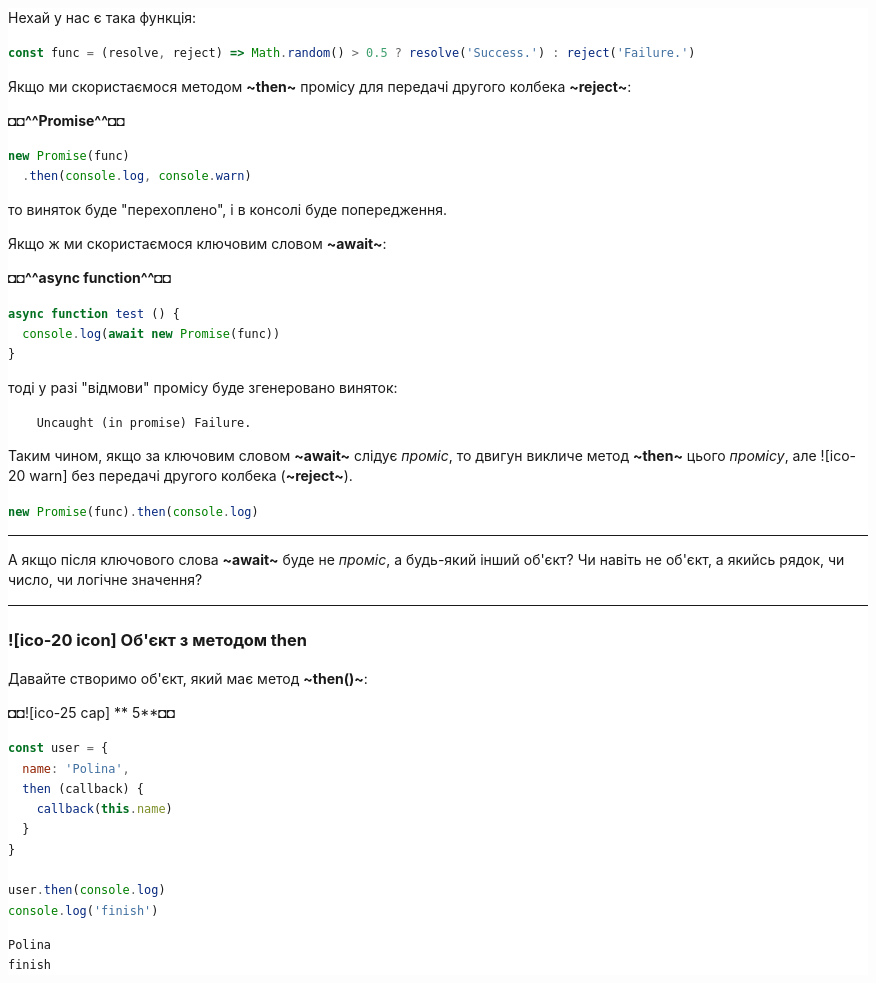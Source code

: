 Нехай у нас є така функція:

~~~js
const func = (resolve, reject) => Math.random() > 0.5 ? resolve('Success.') : reject('Failure.')
~~~

Якщо ми скористаємося методом **~then~** промісу для передачі другого колбека **~reject~**:

◘◘**^^Promise^^**◘◘

~~~js
new Promise(func)
  .then(console.log, console.warn)
~~~

то виняток буде "перехоплено", і в консолі буде попередження.

Якщо ж ми скористаємося ключовим словом **~await~**:

◘◘**^^async function^^**◘◘

~~~js
async function test () {
  console.log(await new Promise(func))
}
~~~

тоді у разі "відмови" промісу буде згенеровано виняток:

~~~error
    Uncaught (in promise) Failure.
~~~

Таким чином, якщо за ключовим словом **~await~** слідує _проміс_, то двигун викличе метод **~then~** цього _промісу_, але ![ico-20 warn] без передачі другого колбека  (**~reject~**).

~~~js
new Promise(func).then(console.log)
~~~

________________________________________

А якщо після ключового слова **~await~** буде не _проміс_, а будь-який інший об'єкт?
Чи навіть не об'єкт, а якийсь рядок, чи число, чи логічне значення?

_____________________________________

### ![ico-20 icon] Об'єкт з методом then

Давайте створимо об'єкт, який має метод **~then()~**:

◘◘![ico-25 cap] ** 5**◘◘

~~~js
const user = {
  name: 'Polina',
  then (callback) {
    callback(this.name)
  }
}

user.then(console.log)
console.log('finish')
~~~
~~~console
Polina
finish
~~~

